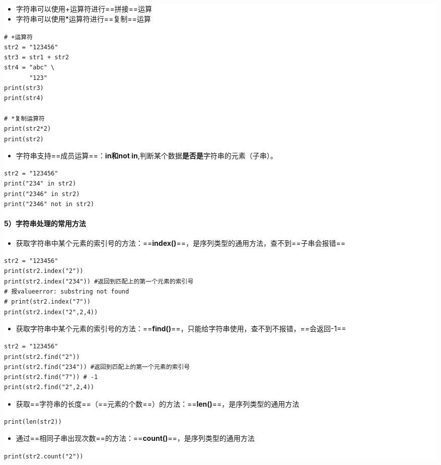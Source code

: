 - 字符串可以使用+运算符进行==拼接==运算
- 字符串可以使用*运算符进行==复制==运算

```
# +运算符
str2 = "123456"
str3 = str1 + str2
str4 = "abc" \
       "123"
print(str3)
print(str4)

# *复制运算符
print(str2*2)
print(str2)
```

- 字符串支持==成员运算==：**in和not in**,判断某个数据**是否是**字符串的元素（子串）。

```
str2 = "123456"
print("234" in str2)
print("2346" in str2)
print("2346" not in str2)
```

#### 5）字符串处理的常用方法

- 获取字符串中某个元素的索引号的方法：==**index()**==，是序列类型的通用方法，查不到==子串会报错==

```
str2 = "123456"
print(str2.index("2"))
print(str2.index("234")) #返回到匹配上的第一个元素的索引号
# 报valueerror: substring not found
# print(str2.index("7")) 
print(str2.index("2",2,4))
```

- 获取字符串中某个元素的索引号的方法：==**find()**==，只能给字符串使用，查不到不报错，==会返回-1==

```
str2 = "123456"
print(str2.find("2"))
print(str2.find("234")) #返回到匹配上的第一个元素的索引号
print(str2.find("7")) # -1
print(str2.find("2",2,4))
```

- 获取==字符串的长度==（==元素的个数==）的方法：==**len()**==，是序列类型的通用方法

```
print(len(str2))
```

- 通过==相同子串出现次数==的方法：==**count()**==，是序列类型的通用方法

```
print(str2.count("2"))
```
